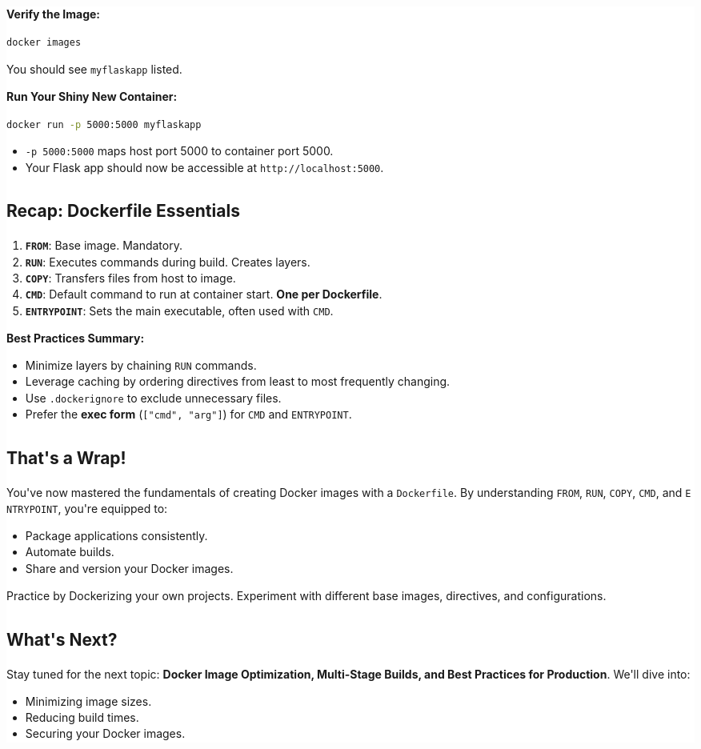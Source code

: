 **Verify the Image:**
```bash
docker images
```
You should see `myflaskapp` listed.

**Run Your Shiny New Container:**
```bash
docker run -p 5000:5000 myflaskapp
```
* `-p 5000:5000` maps host port 5000 to container port 5000.
* Your Flask app should now be accessible at `http://localhost:5000`.

**Recap: Dockerfile Essentials**
-------------------------------

1. **`FROM`**: Base image. Mandatory.
2. **`RUN`**: Executes commands during build. Creates layers.
3. **`COPY`**: Transfers files from host to image.
4. **`CMD`**: Default command to run at container start. **One per Dockerfile**.
5. **`ENTRYPOINT`**: Sets the main executable, often used with `CMD`.

**Best Practices Summary:**
* Minimize layers by chaining `RUN` commands.
* Leverage caching by ordering directives from least to most frequently changing.
* Use `.dockerignore` to exclude unnecessary files.
* Prefer the **exec form** (`["cmd", "arg"]`) for `CMD` and `ENTRYPOINT`.

**That's a Wrap!**
------------------

You've now mastered the fundamentals of creating Docker images with a `Dockerfile`. By understanding `FROM`, `RUN`, `COPY`, `CMD`, and `ENTRYPOINT`, you're equipped to:

* Package applications consistently.
* Automate builds.
* Share and version your Docker images.

Practice by Dockerizing your own projects. Experiment with different base images, directives, and configurations.

**What's Next?**
----------------

Stay tuned for the next topic: **Docker Image Optimization, Multi-Stage Builds, and Best Practices for Production**. We'll dive into:

* Minimizing image sizes.
* Reducing build times.
* Securing your Docker images.
